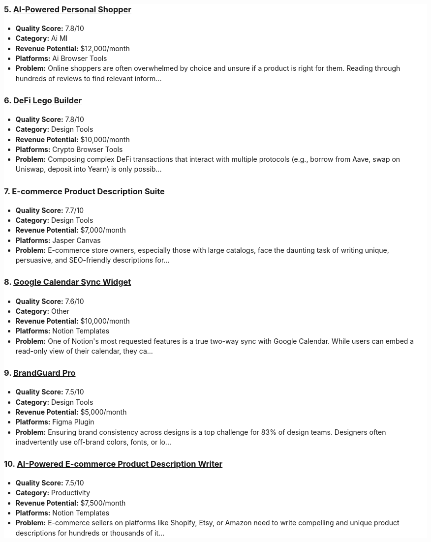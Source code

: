 ### 5. [AI-Powered Personal Shopper](../../ai-ml/ai-powered-personal-shopper/)
- **Quality Score:** 7.8/10
- **Category:** Ai Ml
- **Revenue Potential:** $12,000/month
- **Platforms:** Ai Browser Tools
- **Problem:** Online shoppers are often overwhelmed by choice and unsure if a product is right for them. Reading through hundreds of reviews to find relevant inform...

### 6. [DeFi Lego Builder](../../design-tools/defi-lego-builder/)
- **Quality Score:** 7.8/10
- **Category:** Design Tools
- **Revenue Potential:** $10,000/month
- **Platforms:** Crypto Browser Tools
- **Problem:** Composing complex DeFi transactions that interact with multiple protocols (e.g., borrow from Aave, swap on Uniswap, deposit into Yearn) is only possib...

### 7. [E-commerce Product Description Suite](../../design-tools/e-commerce-product-description-suite/)
- **Quality Score:** 7.7/10
- **Category:** Design Tools
- **Revenue Potential:** $7,000/month
- **Platforms:** Jasper Canvas
- **Problem:** E-commerce store owners, especially those with large catalogs, face the daunting task of writing unique, persuasive, and SEO-friendly descriptions for...

### 8. [Google Calendar Sync Widget](../../other/google-calendar-sync-widget/)
- **Quality Score:** 7.6/10
- **Category:** Other
- **Revenue Potential:** $10,000/month
- **Platforms:** Notion Templates
- **Problem:** One of Notion's most requested features is a true two-way sync with Google Calendar. While users can embed a read-only view of their calendar, they ca...

### 9. [BrandGuard Pro](../../design-tools/brandguard-pro/)
- **Quality Score:** 7.5/10
- **Category:** Design Tools
- **Revenue Potential:** $5,000/month
- **Platforms:** Figma Plugin
- **Problem:** Ensuring brand consistency across designs is a top challenge for 83% of design teams. Designers often inadvertently use off-brand colors, fonts, or lo...

### 10. [AI-Powered E-commerce Product Description Writer](../../productivity/ai-powered-e-commerce-product-description-writer/)
- **Quality Score:** 7.5/10
- **Category:** Productivity
- **Revenue Potential:** $7,500/month
- **Platforms:** Notion Templates
- **Problem:** E-commerce sellers on platforms like Shopify, Etsy, or Amazon need to write compelling and unique product descriptions for hundreds or thousands of it...
